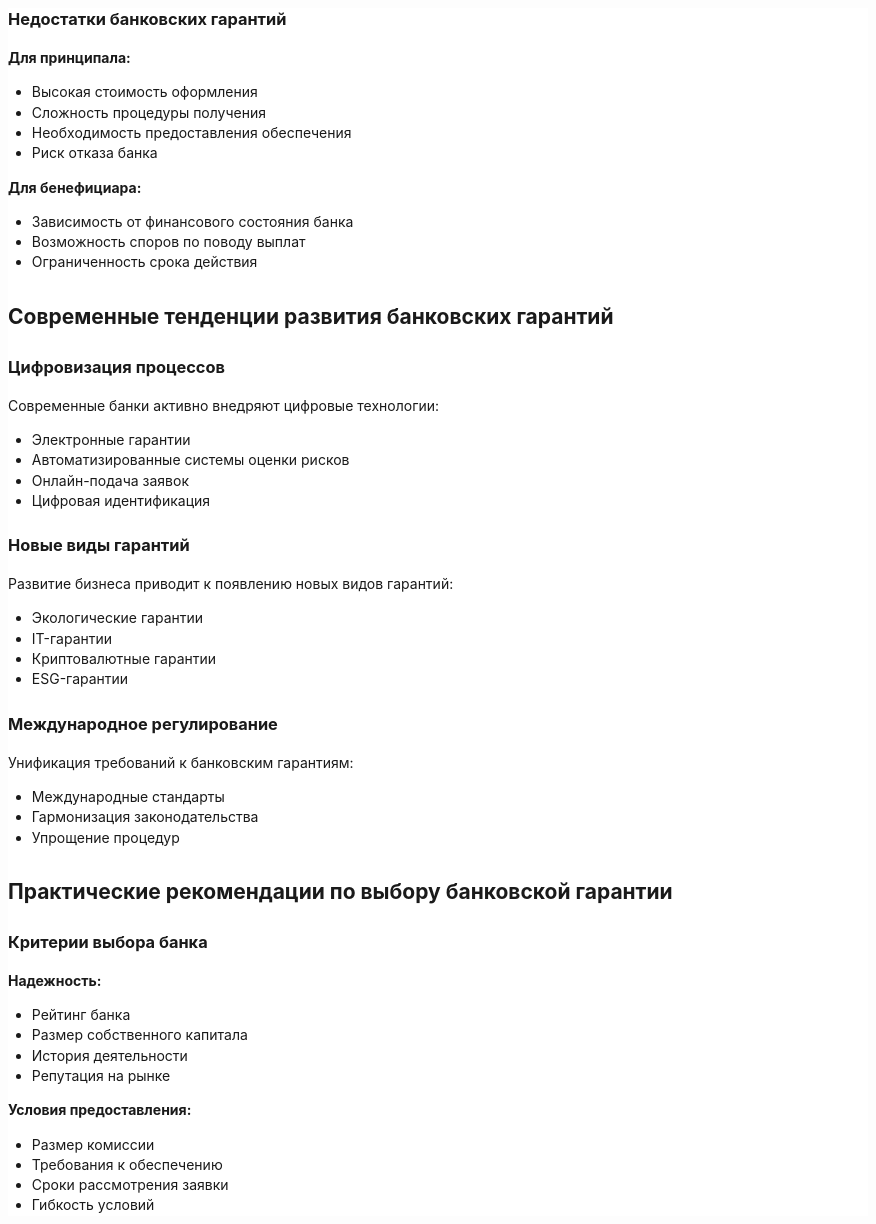 ### Недостатки банковских гарантий

**Для принципала:**
- Высокая стоимость оформления
- Сложность процедуры получения
- Необходимость предоставления обеспечения
- Риск отказа банка

**Для бенефициара:**
- Зависимость от финансового состояния банка
- Возможность споров по поводу выплат
- Ограниченность срока действия

## Современные тенденции развития банковских гарантий

### Цифровизация процессов

Современные банки активно внедряют цифровые технологии:
- Электронные гарантии
- Автоматизированные системы оценки рисков
- Онлайн-подача заявок
- Цифровая идентификация

### Новые виды гарантий

Развитие бизнеса приводит к появлению новых видов гарантий:
- Экологические гарантии
- IT-гарантии
- Криптовалютные гарантии
- ESG-гарантии

### Международное регулирование

Унификация требований к банковским гарантиям:
- Международные стандарты
- Гармонизация законодательства
- Упрощение процедур

## Практические рекомендации по выбору банковской гарантии

### Критерии выбора банка

**Надежность:**
- Рейтинг банка
- Размер собственного капитала
- История деятельности
- Репутация на рынке

**Условия предоставления:**
- Размер комиссии
- Требования к обеспечению
- Сроки рассмотрения заявки
- Гибкость условий
